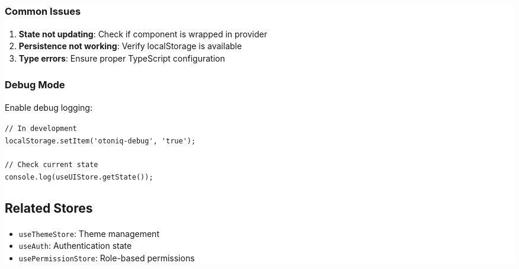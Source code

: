 ### Common Issues

1. **State not updating**: Check if component is wrapped in provider
2. **Persistence not working**: Verify localStorage is available
3. **Type errors**: Ensure proper TypeScript configuration

### Debug Mode

Enable debug logging:

```tsx
// In development
localStorage.setItem('otoniq-debug', 'true');

// Check current state
console.log(useUIStore.getState());
```

## Related Stores

- `useThemeStore`: Theme management
- `useAuth`: Authentication state
- `usePermissionStore`: Role-based permissions
